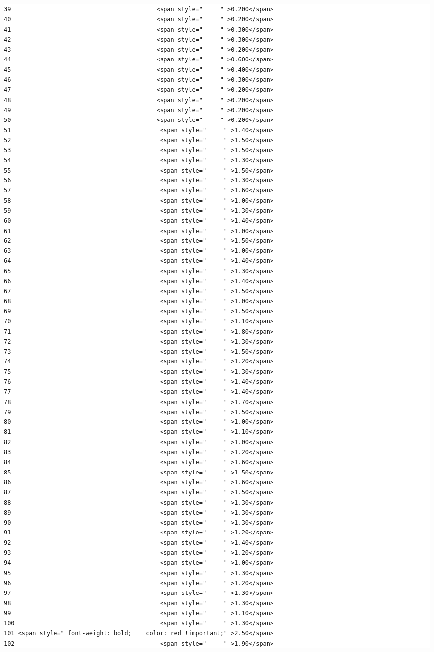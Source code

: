     39                                         <span style="     " >0.200</span>
    40                                         <span style="     " >0.200</span>
    41                                         <span style="     " >0.300</span>
    42                                         <span style="     " >0.300</span>
    43                                         <span style="     " >0.200</span>
    44                                         <span style="     " >0.600</span>
    45                                         <span style="     " >0.400</span>
    46                                         <span style="     " >0.300</span>
    47                                         <span style="     " >0.200</span>
    48                                         <span style="     " >0.200</span>
    49                                         <span style="     " >0.200</span>
    50                                         <span style="     " >0.200</span>
    51                                          <span style="     " >1.40</span>
    52                                          <span style="     " >1.50</span>
    53                                          <span style="     " >1.50</span>
    54                                          <span style="     " >1.30</span>
    55                                          <span style="     " >1.50</span>
    56                                          <span style="     " >1.30</span>
    57                                          <span style="     " >1.60</span>
    58                                          <span style="     " >1.00</span>
    59                                          <span style="     " >1.30</span>
    60                                          <span style="     " >1.40</span>
    61                                          <span style="     " >1.00</span>
    62                                          <span style="     " >1.50</span>
    63                                          <span style="     " >1.00</span>
    64                                          <span style="     " >1.40</span>
    65                                          <span style="     " >1.30</span>
    66                                          <span style="     " >1.40</span>
    67                                          <span style="     " >1.50</span>
    68                                          <span style="     " >1.00</span>
    69                                          <span style="     " >1.50</span>
    70                                          <span style="     " >1.10</span>
    71                                          <span style="     " >1.80</span>
    72                                          <span style="     " >1.30</span>
    73                                          <span style="     " >1.50</span>
    74                                          <span style="     " >1.20</span>
    75                                          <span style="     " >1.30</span>
    76                                          <span style="     " >1.40</span>
    77                                          <span style="     " >1.40</span>
    78                                          <span style="     " >1.70</span>
    79                                          <span style="     " >1.50</span>
    80                                          <span style="     " >1.00</span>
    81                                          <span style="     " >1.10</span>
    82                                          <span style="     " >1.00</span>
    83                                          <span style="     " >1.20</span>
    84                                          <span style="     " >1.60</span>
    85                                          <span style="     " >1.50</span>
    86                                          <span style="     " >1.60</span>
    87                                          <span style="     " >1.50</span>
    88                                          <span style="     " >1.30</span>
    89                                          <span style="     " >1.30</span>
    90                                          <span style="     " >1.30</span>
    91                                          <span style="     " >1.20</span>
    92                                          <span style="     " >1.40</span>
    93                                          <span style="     " >1.20</span>
    94                                          <span style="     " >1.00</span>
    95                                          <span style="     " >1.30</span>
    96                                          <span style="     " >1.20</span>
    97                                          <span style="     " >1.30</span>
    98                                          <span style="     " >1.30</span>
    99                                          <span style="     " >1.10</span>
    100                                         <span style="     " >1.30</span>
    101 <span style=" font-weight: bold;    color: red !important;" >2.50</span>
    102                                         <span style="     " >1.90</span>